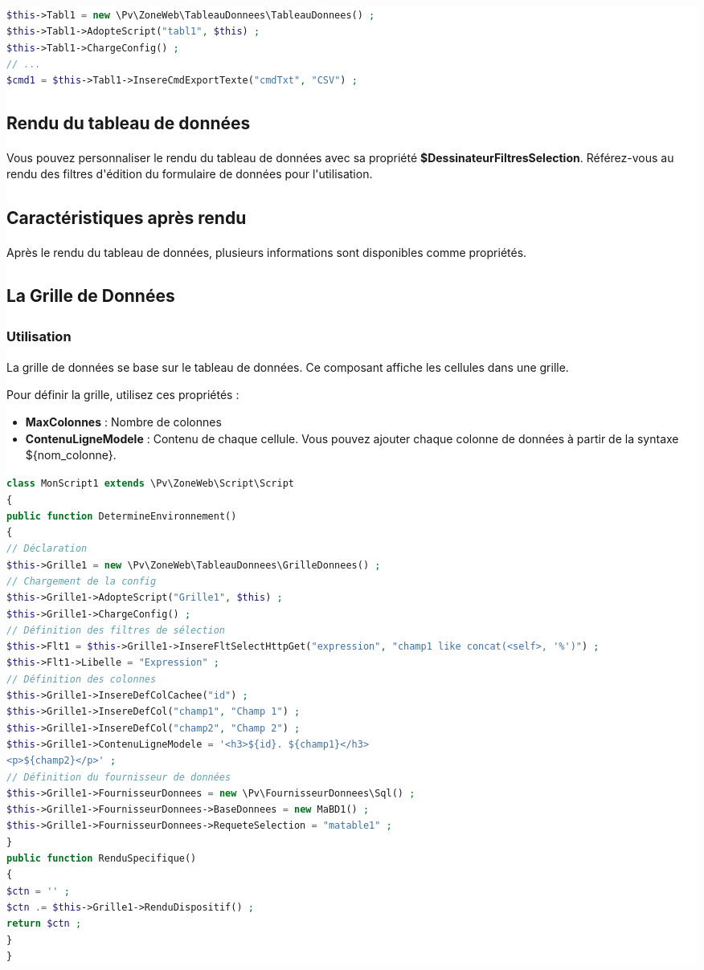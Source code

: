 ```php
$this->Tabl1 = new \Pv\ZoneWeb\TableauDonnees\TableauDonnees() ;
$this->Tabl1->AdopteScript("tabl1", $this) ;
$this->Tabl1->ChargeConfig() ;
// ...
$cmd1 = $this->Tabl1->InsereCmdExportTexte("cmdTxt", "CSV") ;
```

## Rendu du tableau de données

Vous pouvez personnaliser le rendu du tableau de données avec sa propriété **$DessinateurFiltresSelection**.
Référez-vous au rendu des filtres d'édition du formulaire de données pour l'utilisation.

## Caractéristiques après rendu

Après le rendu du tableau de données, plusieurs informations sont disponibles comme propriétés.

## La Grille de Données

### Utilisation

La grille de données se base sur le tableau de données. Ce composant affiche les cellules dans une grille.

Pour définir la grille, utilisez ces propriétés :

- **MaxColonnes** : Nombre de colonnes
- **ContenuLigneModele** : Contenu de chaque cellule. Vous pouvez ajouter chaque colonne de données à partir de la syntaxe ${nom_colonne}.

```php
class MonScript1 extends \Pv\ZoneWeb\Script\Script
{
public function DetermineEnvironnement()
{
// Déclaration
$this->Grille1 = new \Pv\ZoneWeb\TableauDonnees\GrilleDonnees() ;
// Chargement de la config
$this->Grille1->AdopteScript("Grille1", $this) ;
$this->Grille1->ChargeConfig() ;
// Définition des filtres de sélection
$this->Flt1 = $this->Grille1->InsereFltSelectHttpGet("expression", "champ1 like concat(<self>, '%')") ;
$this->Flt1->Libelle = "Expression" ;
// Définition des colonnes
$this->Grille1->InsereDefColCachee("id") ;
$this->Grille1->InsereDefCol("champ1", "Champ 1") ;
$this->Grille1->InsereDefCol("champ2", "Champ 2") ;
$this->Grille1->ContenuLigneModele = '<h3>${id}. ${champ1}</h3>
<p>${champ2}</p>' ;
// Définition du fournisseur de données
$this->Grille1->FournisseurDonnees = new \Pv\FournisseurDonnees\Sql() ;
$this->Grille1->FournisseurDonnees->BaseDonnees = new MaBD1() ;
$this->Grille1->FournisseurDonnees->RequeteSelection = "matable1" ;
}
public function RenduSpecifique()
{
$ctn = '' ;
$ctn .= $this->Grille1->RenduDispositif() ;
return $ctn ;
}
}
```
